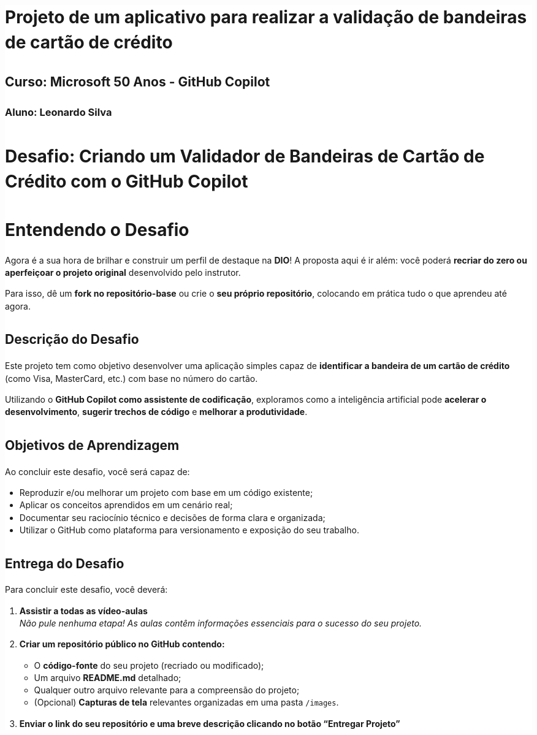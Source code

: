 # Projeto de um aplicativo para realizar a validação de bandeiras de cartão de crédito
## Curso: Microsoft 50 Anos - GitHub Copilot
### Aluno: Leonardo Silva

# Desafio: Criando um Validador de Bandeiras de Cartão de Crédito com o GitHub Copilot

# Entendendo o Desafio

Agora é a sua hora de brilhar e construir um perfil de destaque na **DIO**! A proposta aqui é ir além: você poderá **recriar do zero ou aperfeiçoar o projeto original** desenvolvido pelo instrutor.  

Para isso, dê um **fork no repositório-base** ou crie o **seu próprio repositório**, colocando em prática tudo o que aprendeu até agora.

## Descrição do Desafio

Este projeto tem como objetivo desenvolver uma aplicação simples capaz de **identificar a bandeira de um cartão de crédito** (como Visa, MasterCard, etc.) com base no número do cartão.  

Utilizando o **GitHub Copilot como assistente de codificação**, exploramos como a inteligência artificial pode **acelerar o desenvolvimento**, **sugerir trechos de código** e **melhorar a produtividade**.

## Objetivos de Aprendizagem

Ao concluir este desafio, você será capaz de:

- Reproduzir e/ou melhorar um projeto com base em um código existente;
- Aplicar os conceitos aprendidos em um cenário real;
- Documentar seu raciocínio técnico e decisões de forma clara e organizada;
- Utilizar o GitHub como plataforma para versionamento e exposição do seu trabalho.

## Entrega do Desafio

Para concluir este desafio, você deverá:

1. **Assistir a todas as vídeo-aulas**  
   _Não pule nenhuma etapa! As aulas contêm informações essenciais para o sucesso do seu projeto._

2. **Criar um repositório público no GitHub contendo:**
   - O **código-fonte** do seu projeto (recriado ou modificado);
   - Um arquivo **README.md** detalhado;
   - Qualquer outro arquivo relevante para a compreensão do projeto;
   - (Opcional) **Capturas de tela** relevantes organizadas em uma pasta `/images`.

3. **Enviar o link do seu repositório e uma breve descrição clicando no botão “Entregar Projeto”**
